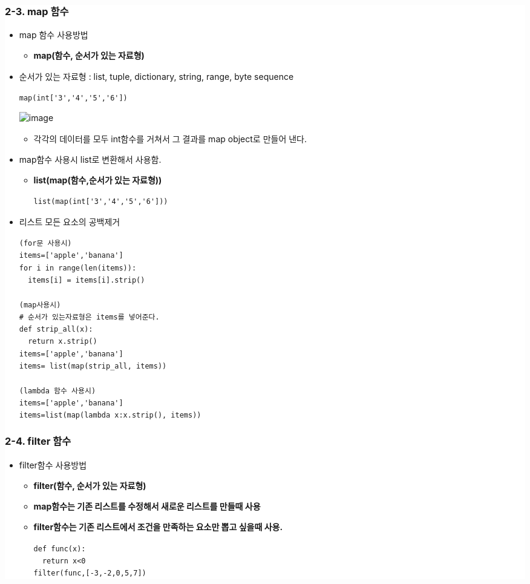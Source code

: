 ### 2-3. map 함수

- map 함수 사용방법

    - **map(함수, 순서가 있는 자료형)**

* 순서가 있는 자료형 : list, tuple, dictionary, string, range, byte sequence

  ~~~
  map(int['3','4','5','6'])
  ~~~

  ![image](https://github.com/OC-JSPark/oc-jspark.github.io/assets/46878973/7d97080d-118a-4446-a612-78bcb0c89176)

    - 각각의 데이터를 모두 int함수를 거쳐서 그 결과를 map object로 만들어 낸다.

- map함수 사용시 list로 변환해서 사용함.

  - **list(map(함수,순서가 있는 자료형))**

    ~~~
    list(map(int['3','4','5','6']))
    ~~~

- 리스트 모든 요소의 공백제거

  ```
  (for문 사용시)
  items=['apple','banana']
  for i in range(len(items)):
    items[i] = items[i].strip()

  (map사용시)
  # 순서가 있는자료형은 items를 넣어준다.
  def strip_all(x):
    return x.strip()
  items=['apple','banana']
  items= list(map(strip_all, items))

  (lambda 함수 사용시)
  items=['apple','banana']
  items=list(map(lambda x:x.strip(), items))
  ```

### 2-4. filter 함수

- filter함수 사용방법

  - **filter(함수, 순서가 있는 자료형)**
  - **map함수는 기존 리스트를 수정해서 새로운 리스트를 만들때 사용**
  - **filter함수는 기존 리스트에서 조건을 만족하는 요소만 뽑고 싶을때 사용.**

    ```
    def func(x):
      return x<0
    filter(func,[-3,-2,0,5,7])
    ```
